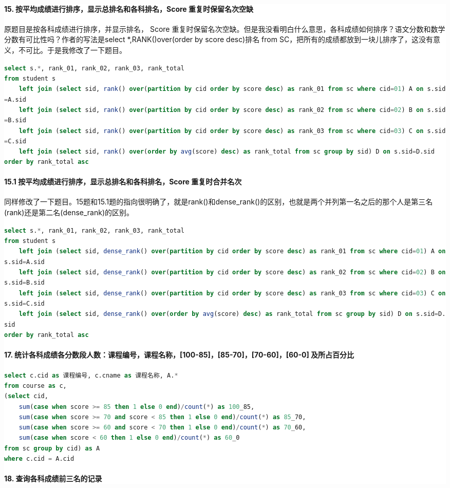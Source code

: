 #### 15. 按平均成绩进行排序，显示总排名和各科排名，Score 重复时保留名次空缺

原题目是按各科成绩进行排序，并显示排名， Score 重复时保留名次空缺。但是我没看明白什么意思，各科成绩如何排序？语文分数和数学分数有可比性吗？作者的写法是select \*,RANK()over(order by score desc)排名 from SC，把所有的成绩都放到一块儿排序了，这没有意义，不可比。于是我修改了一下题目。

```sql
select s.*, rank_01, rank_02, rank_03, rank_total
from student s
	left join (select sid, rank() over(partition by cid order by score desc) as rank_01 from sc where cid=01) A on s.sid=A.sid
	left join (select sid, rank() over(partition by cid order by score desc) as rank_02 from sc where cid=02) B on s.sid=B.sid
	left join (select sid, rank() over(partition by cid order by score desc) as rank_03 from sc where cid=03) C on s.sid=C.sid
	left join (select sid, rank() over(order by avg(score) desc) as rank_total from sc group by sid) D on s.sid=D.sid
order by rank_total asc
```

#### 15.1 按平均成绩进行排序，显示总排名和各科排名，Score 重复时合并名次

同样修改了一下题目。15题和15.1题的指向很明确了，就是rank()和dense\_rank()的区别，也就是两个并列第一名之后的那个人是第三名(rank)还是第二名(dense\_rank)的区别。

```sql
select s.*, rank_01, rank_02, rank_03, rank_total
from student s
	left join (select sid, dense_rank() over(partition by cid order by score desc) as rank_01 from sc where cid=01) A on s.sid=A.sid
	left join (select sid, dense_rank() over(partition by cid order by score desc) as rank_02 from sc where cid=02) B on s.sid=B.sid
	left join (select sid, dense_rank() over(partition by cid order by score desc) as rank_03 from sc where cid=03) C on s.sid=C.sid
	left join (select sid, dense_rank() over(order by avg(score) desc) as rank_total from sc group by sid) D on s.sid=D.sid
order by rank_total asc
```

#### 17. 统计各科成绩各分数段人数：课程编号，课程名称，\[100-85\]，\[85-70\]，\[70-60\]，\[60-0\] 及所占百分比

```sql
select c.cid as 课程编号, c.cname as 课程名称, A.*
from course as c,
(select cid,
    sum(case when score >= 85 then 1 else 0 end)/count(*) as 100_85,
    sum(case when score >= 70 and score < 85 then 1 else 0 end)/count(*) as 85_70,
    sum(case when score >= 60 and score < 70 then 1 else 0 end)/count(*) as 70_60,
    sum(case when score < 60 then 1 else 0 end)/count(*) as 60_0
from sc group by cid) as A
where c.cid = A.cid
```

#### 18. 查询各科成绩前三名的记录
